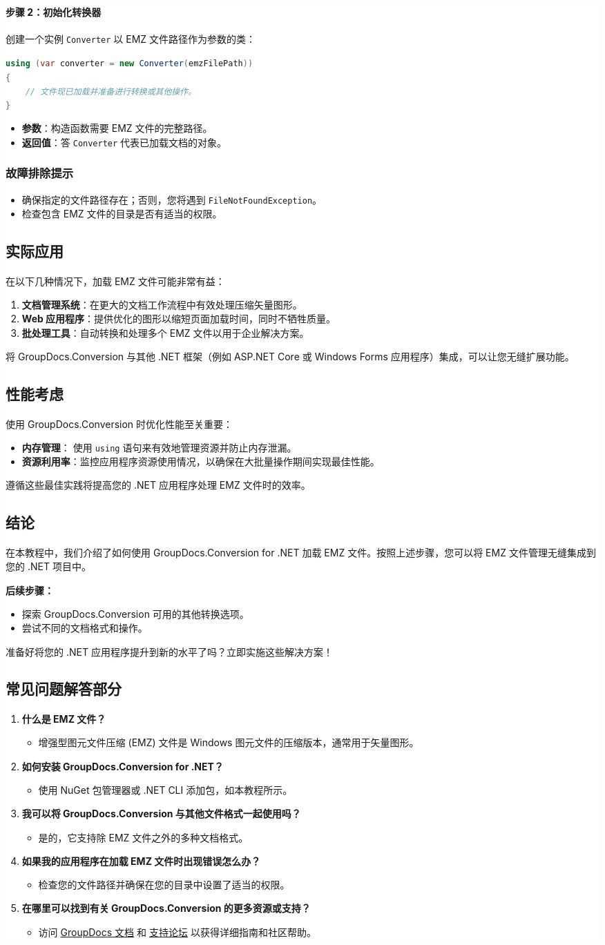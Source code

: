 #### 步骤 2：初始化转换器
创建一个实例 `Converter` 以 EMZ 文件路径作为参数的类：
```csharp
using (var converter = new Converter(emzFilePath))
{
    // 文件现已加载并准备进行转换或其他操作。
}
```
- **参数**：构造函数需要 EMZ 文件的完整路径。
- **返回值**：答 `Converter` 代表已加载文档的对象。

### 故障排除提示
- 确保指定的文件路径存在；否则，您将遇到 `FileNotFoundException`。
- 检查包含 EMZ 文件的目录是否有适当的权限。

## 实际应用
在以下几种情况下，加载 EMZ 文件可能非常有益：
1. **文档管理系统**：在更大的文档工作流程中有效处理压缩矢量图形。
2. **Web 应用程序**：提供优化的图形以缩短页面加载时间，同时不牺牲质量。
3. **批处理工具**：自动转换和处理多个 EMZ 文件以用于企业解决方案。

将 GroupDocs.Conversion 与其他 .NET 框架（例如 ASP.NET Core 或 Windows Forms 应用程序）集成，可以让您无缝扩展功能。

## 性能考虑
使用 GroupDocs.Conversion 时优化性能至关重要：
- **内存管理**： 使用 `using` 语句来有效地管理资源并防止内存泄漏。
- **资源利用率**：监控应用程序资源使用情况，以确保在大批量操作期间实现最佳性能。

遵循这些最佳实践将提高您的 .NET 应用程序处理 EMZ 文件时的效率。

## 结论
在本教程中，我们介绍了如何使用 GroupDocs.Conversion for .NET 加载 EMZ 文件。按照上述步骤，您可以将 EMZ 文件管理无缝集成到您的 .NET 项目中。

**后续步骤：**
- 探索 GroupDocs.Conversion 可用的其他转换选项。
- 尝试不同的文档格式和操作。

准备好将您的 .NET 应用程序提升到新的水平了吗？立即实施这些解决方案！

## 常见问题解答部分
1. **什么是 EMZ 文件？**
   - 增强型图元文件压缩 (EMZ) 文件是 Windows 图元文件的压缩版本，通常用于矢量图形。
   
2. **如何安装 GroupDocs.Conversion for .NET？**
   - 使用 NuGet 包管理器或 .NET CLI 添加包，如本教程所示。
3. **我可以将 GroupDocs.Conversion 与其他文件格式一起使用吗？**
   - 是的，它支持除 EMZ 文件之外的多种文档格式。
4. **如果我的应用程序在加载 EMZ 文件时出现错误怎么办？**
   - 检查您的文件路径并确保在您的目录中设置了适当的权限。
5. **在哪里可以找到有关 GroupDocs.Conversion 的更多资源或支持？**
   - 访问 [GroupDocs 文档](https://docs.groupdocs.com/conversion/net/) 和 [支持论坛](https://forum.groupdocs.com/c/conversion/10) 以获得详细指南和社区帮助。

